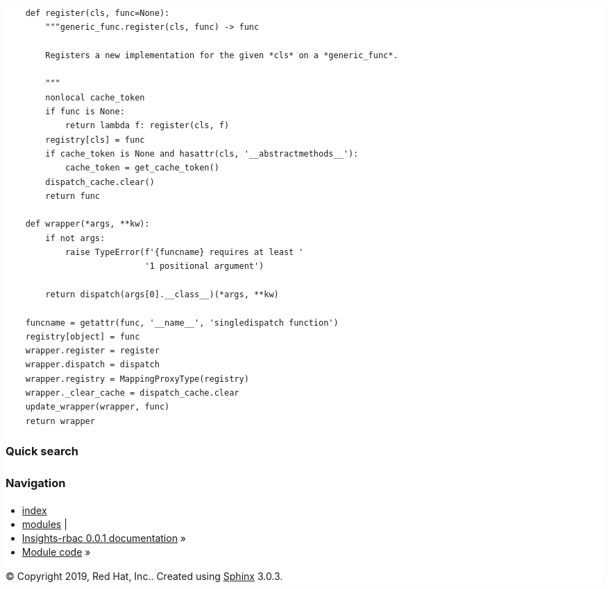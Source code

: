         def register(cls, func=None):
            """generic_func.register(cls, func) -> func
    
            Registers a new implementation for the given *cls* on a *generic_func*.
    
            """
            nonlocal cache_token
            if func is None:
                return lambda f: register(cls, f)
            registry[cls] = func
            if cache_token is None and hasattr(cls, '__abstractmethods__'):
                cache_token = get_cache_token()
            dispatch_cache.clear()
            return func
    
        def wrapper(*args, **kw):
            if not args:
                raise TypeError(f'{funcname} requires at least '
                                '1 positional argument')
    
            return dispatch(args[0].__class__)(*args, **kw)
    
        funcname = getattr(func, '__name__', 'singledispatch function')
        registry[object] = func
        wrapper.register = register
        wrapper.dispatch = dispatch
        wrapper.registry = MappingProxyType(registry)
        wrapper._clear_cache = dispatch_cache.clear
        update_wrapper(wrapper, func)
        return wrapper

### Quick search

### Navigation

  - [index](../../genindex/ "General Index")
  - [modules](../../py-modindex/ "Python Module Index") |
  - [Insights-rbac 0.0.1 documentation](../../index/) »
  - [Module code](../index/) »

© Copyright 2019, Red Hat, Inc.. Created using
[Sphinx](http://sphinx-doc.org/) 3.0.3.